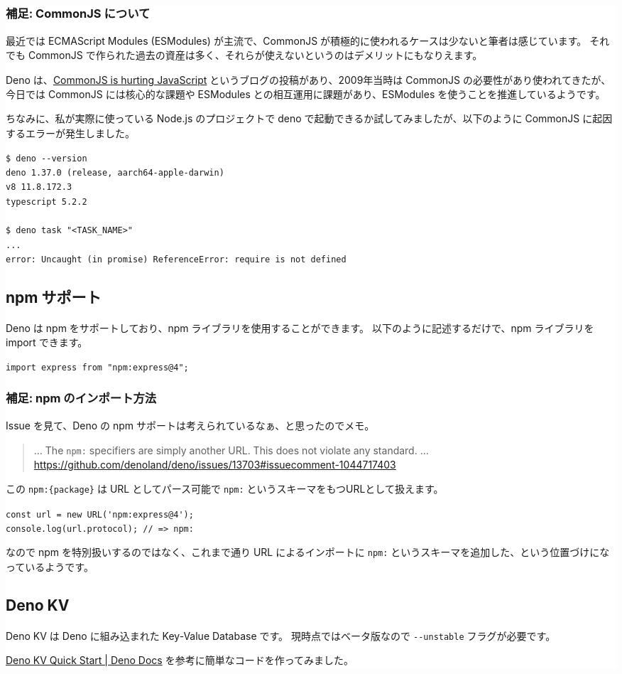 ### 補足: CommonJS について

最近では ECMAScript Modules (ESModules) が主流で、CommonJS が積極的に使われるケースは少ないと筆者は感じています。
それでも CommonJS で作られた過去の資産は多く、それらが使えないというのはデメリットにもなりえます。

Deno は、[CommonJS is hurting JavaScript](https://deno.com/blog/commonjs-is-hurting-javascript) というブログの投稿があり、2009年当時は CommonJS の必要性があり使われてきたが、今日では CommonJS には核心的な課題や ESModules との相互運用に課題があり、ESModules を使うことを推進しているようです。

ちなみに、私が実際に使っている Node.js のプロジェクトで deno で起動できるか試してみましたが、以下のように CommonJS に起因するエラーが発生しました。

```shell
$ deno --version
deno 1.37.0 (release, aarch64-apple-darwin)
v8 11.8.172.3
typescript 5.2.2

$ deno task "<TASK_NAME>"
...
error: Uncaught (in promise) ReferenceError: require is not defined
```

## npm サポート

Deno は npm をサポートしており、npm ライブラリを使用することができます。
以下のように記述するだけで、npm ライブラリを import できます。

```tsx
import express from "npm:express@4";
```

### 補足: npm のインポート方法

Issue を見て、Deno の npm サポートは考えられているなぁ、と思ったのでメモ。

> …
> The `npm:` specifiers are simply another URL. This does not violate any standard.
> …
> https://github.com/denoland/deno/issues/13703#issuecomment-1044717403

この `npm:{package}` は URL としてパース可能で `npm:` というスキーマをもつURLとして扱えます。

```tsx
const url = new URL('npm:express@4');
console.log(url.protocol); // => npm:
```

なので npm を特別扱いするのではなく、これまで通り URL によるインポートに `npm:` というスキーマを追加した、という位置づけになっているようです。

## Deno KV

Deno KV は Deno に組み込まれた Key-Value Database です。
現時点ではベータ版なので `--unstable` フラグが必要です。

[Deno KV Quick Start | Deno Docs](https://docs.deno.com/kv/manual) を参考に簡単なコードを作ってみました。
